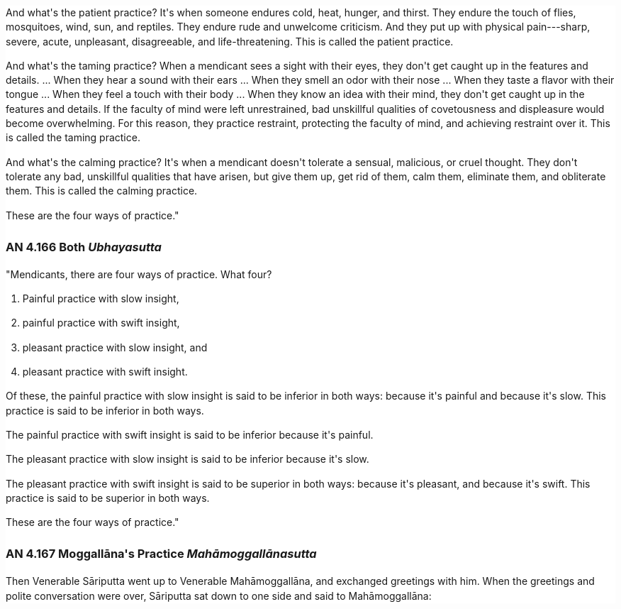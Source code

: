 And what's the patient practice? It's when someone endures cold, heat,
hunger, and thirst. They endure the touch of flies, mosquitoes, wind,
sun, and reptiles. They endure rude and unwelcome criticism. And they
put up with physical pain---sharp, severe, acute, unpleasant,
disagreeable, and life-threatening. This is called the patient practice.

And what's the taming practice? When a mendicant sees a sight with their
eyes, they don't get caught up in the features and details. ... When
they hear a sound with their ears ... When they smell an odor with their
nose ... When they taste a flavor with their tongue ... When they feel a
touch with their body ... When they know an idea with their mind, they
don't get caught up in the features and details. If the faculty of mind
were left unrestrained, bad unskillful qualities of covetousness and
displeasure would become overwhelming. For this reason, they practice
restraint, protecting the faculty of mind, and achieving restraint over
it. This is called the taming practice.

And what's the calming practice? It's when a mendicant doesn't tolerate
a sensual, malicious, or cruel thought. They don't tolerate any bad,
unskillful qualities that have arisen, but give them up, get rid of
them, calm them, eliminate them, and obliterate them. This is called the
calming practice.

These are the four ways of practice."


### AN 4.166 Both *Ubhayasutta*

"Mendicants, there are four ways of practice. What four?

1.  Painful practice with slow insight,

2.  painful practice with swift insight,

3.  pleasant practice with slow insight, and

4.  pleasant practice with swift insight.

Of these, the painful practice with slow insight is said to be inferior
in both ways: because it's painful and because it's slow. This practice
is said to be inferior in both ways.

The painful practice with swift insight is said to be inferior because
it's painful.

The pleasant practice with slow insight is said to be inferior because
it's slow.

The pleasant practice with swift insight is said to be superior in both
ways: because it's pleasant, and because it's swift. This practice is
said to be superior in both ways.

These are the four ways of practice."


### AN 4.167 Moggallāna's Practice *Mahāmoggallānasutta*

Then Venerable Sāriputta went up to Venerable
Mahāmoggallāna, and exchanged greetings with him. When the
greetings and polite conversation were over, Sāriputta sat
down to one side and said to Mahāmoggallāna:
